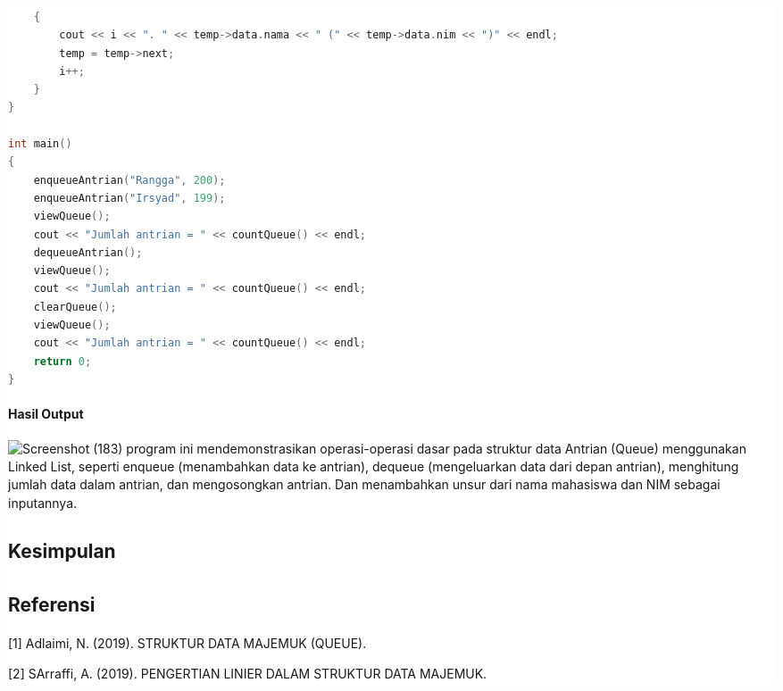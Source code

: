 ```C++
    {
        cout << i << ". " << temp->data.nama << " (" << temp->data.nim << ")" << endl;
        temp = temp->next;
        i++;
    }
}

int main()
{
    enqueueAntrian("Rangga", 200);
    enqueueAntrian("Irsyad", 199);
    viewQueue();
    cout << "Jumlah antrian = " << countQueue() << endl;
    dequeueAntrian();
    viewQueue();
    cout << "Jumlah antrian = " << countQueue() << endl;
    clearQueue();
    viewQueue();
    cout << "Jumlah antrian = " << countQueue() << endl;
    return 0;
}
```

#### Hasil Output
![Screenshot (183)](https://github.com/Rangga2181/Praktikum-Struktur-Data-Assignment/assets/162523255/fd2090bc-c550-48a5-ab3f-b9662458b42c)
 program ini mendemonstrasikan operasi-operasi dasar pada struktur data Antrian (Queue) menggunakan Linked List, seperti enqueue (menambahkan data ke antrian), dequeue (mengeluarkan data dari depan antrian), menghitung jumlah data dalam antrian, dan mengosongkan antrian. Dan menambahkan unsur dari nama mahasiswa dan NIM sebagai inputannya.





## Kesimpulan


## Referensi
[1] Adlaimi, N. (2019). STRUKTUR DATA MAJEMUK  (QUEUE).

[2] SArraffi, A. (2019). PENGERTIAN LINIER DALAM STRUKTUR DATA MAJEMUK. 
